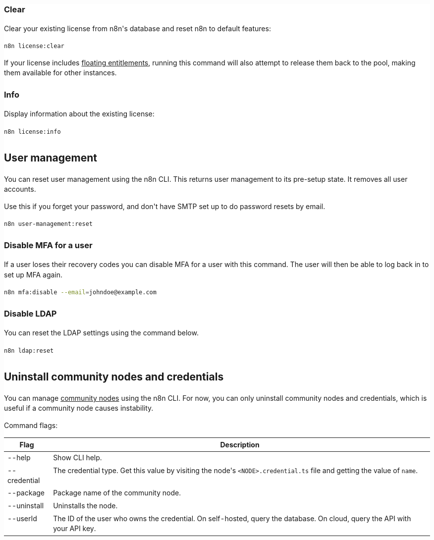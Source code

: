 ### Clear

Clear your existing license from n8n's database and reset n8n to default features:

```sh
n8n license:clear
```

If your license includes [floating entitlements](/glossary.md#entitlement-n8n), running this command will also attempt to release them back to the pool, making them available for other instances.

### Info

Display information about the existing license:

```sh
n8n license:info
```

## User management

You can reset user management using the n8n CLI. This returns user management to its pre-setup state. It removes all user accounts.

Use this if you forget your password, and don't have SMTP set up to do password resets by email.

```sh
n8n user-management:reset
```

### Disable MFA for a user

If a user loses their recovery codes you can disable MFA for a user with this command. The user will then be able to log back in to set up MFA again.

```sh
n8n mfa:disable --email=johndoe@example.com
```

### Disable LDAP

You can reset the LDAP settings using the command below.

```sh
n8n ldap:reset
```

## Uninstall community nodes and credentials

You can manage [community nodes](/integrations/community-nodes/installation/index.md) using the n8n CLI. For now, you can only uninstall community nodes and credentials, which is useful if a community node causes instability.

Command flags:

 | Flag         | Description                                                                                                                      |
 |--------------|----------------------------------------------------------------------------------------------------------------------------------|
 | --help       | Show CLI help.                                                                                                                   |
 | --credential | The credential type. Get this value by visiting the node's `<NODE>.credential.ts` file and getting the value of `name`.            |
 | --package    | Package name of the community node.                                                                                              |
 | --uninstall  | Uninstalls the node.                                                                                                             |
 | --userId     | The ID of the user who owns the credential. On self-hosted, query the database. On cloud, query the API with your API key. |
